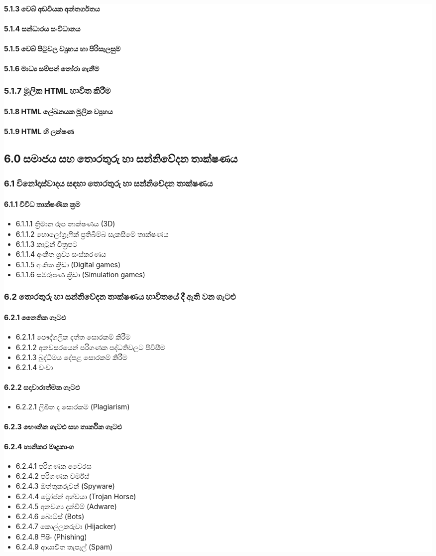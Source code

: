 #### 5.1.3 වෙබ් අඩවියක අන්තර්ගතය

#### 5.1.4 සන්ධාරය සංවිධානය

#### 5.1.5 වෙබ් පිටුවල ව්‍යුහය හා පිරිසැලසුම

#### 5.1.6 මාධ්‍ය සම්පත් තෝරා ගැනීම

### 5.1.7 මූලික HTML භාවිත කිරීම

#### 5.1.8 HTML ලේඛනයක මූලික ව්‍යුහය

#### 5.1.9 HTML හි ලක්ෂණ

## 6.0 සමාජය සහ තොරතුරු හා සන්නිවේදන තාක්ෂණය 

### 6.1 විනෝදාස්වාදය සඳහා තොරතුරු හා සන්නිවේදන තාක්ෂණය

#### 6.1.1 විවිධ තාක්ෂණික ක්‍රම

- 6.1.1.1 ත්‍රිමාන රූප තාක්ෂණය (3D)
- 6.1.1.2 හොලෝග්‍රැෆික් ප්‍රතිබිම්බ සැකසීමේ තාක්ෂණය
- 6.1.1.3 කාටූන් චිත්‍රපට
- 6.1.1.4 අංකිත ශ්‍රව්‍ය සංස්කරණය
- 6.1.1.5 අංකිත ක්‍රීඩා (Digital games)
- 6.1.1.6 සමරූපණ ක්‍රීඩා (Simulation games)

### 6.2 තොරතුරු හා සන්නිවේදන තාක්ෂණය භාවිතයේ දී ඇති වන ගැටළු

#### 6.2.1 නෛතික ගැටළු

- 6.2.1.1 පෞද්ගලික දත්ත සොරකම් කිරීම
- 6.2.1.2 අනවසරයෙන් පරිගණක පද්ධතිවලට පිවිසීම
- 6.2.1.3 බුද්ධිමය දේපළ සොරකම් කිරීම
- 6.2.1.4 වංචා

#### 6.2.2 සදාචාරාත්මක ගැටළු

- 6.2.2.1 ලිඛිත දෑ සොරකම (Plagiarism)

#### 6.2.3 භෞතික ගැටළු සහ තාර්කික ගැටළු

#### 6.2.4 හානිකර මෘදුකාංග

- 6.2.4.1 පරිගණක වෛරස
- 6.2.4.2 පරිගණක වර්ම්ස්
- 6.2.4.3 ඔත්තුකරුවන් (Spyware)
- 6.2.4.4 ට්‍රෝජන් අශ්වයා (Trojan Horse)
- 6.2.4.5 අනවශ්‍ය දැන්වීම් (Adware)
- 6.2.4.6 බොට්ස් (Bots)
- 6.2.4.7 කොල්ලකරුවා (Hijacker)
- 6.2.4.8 ෆිෂිං (Phishing)
- 6.2.4.9 ආයාචිත තැපැල් (Spam)
